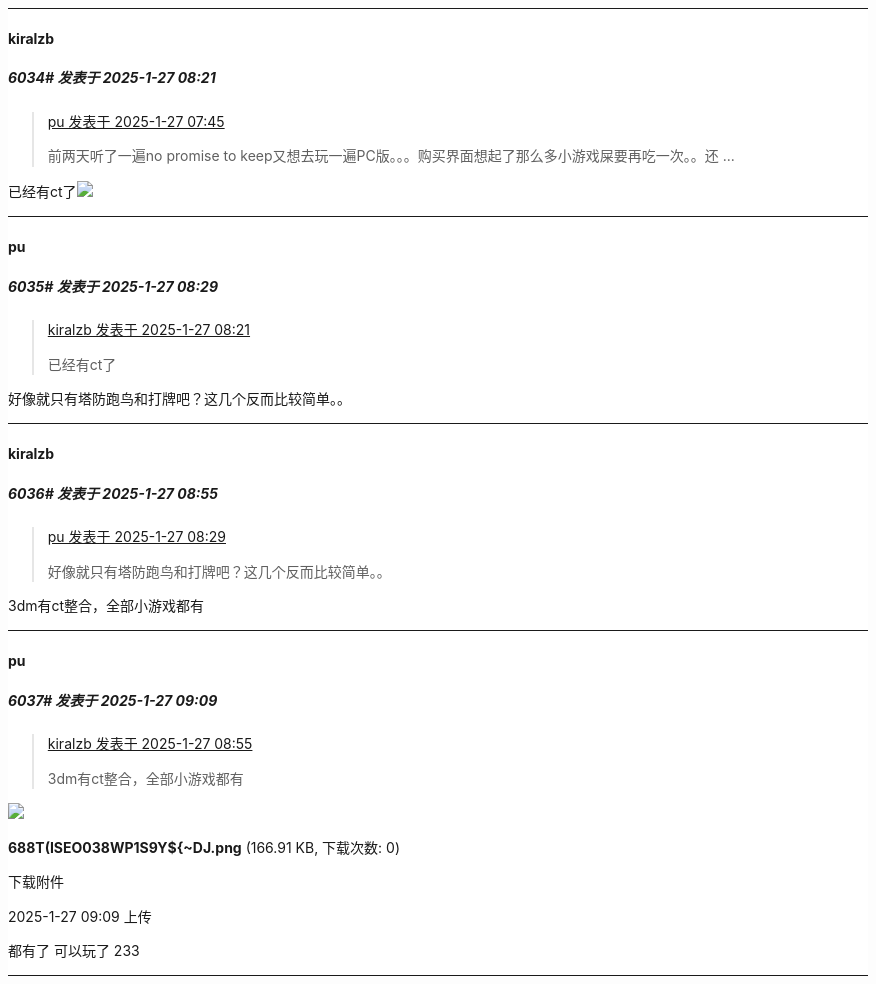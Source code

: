 *****

####  kiralzb  
##### 6034#       发表于 2025-1-27 08:21

<blockquote><a href="httphttps://bbs.saraba1st.com/2b/forum.php?mod=redirect&amp;goto=findpost&amp;pid=67285835&amp;ptid=2076255" target="_blank">pu 发表于 2025-1-27 07:45</a>

前两天听了一遍no promise to keep又想去玩一遍PC版。。。购买界面想起了那么多小游戏屎要再吃一次。。还 ...</blockquote>
已经有ct了<img src="https://static.saraba1st.com/image/smiley/face2017/037.png" referrerpolicy="no-referrer">


*****

####  pu  
##### 6035#       发表于 2025-1-27 08:29

<blockquote><a href="httphttps://bbs.saraba1st.com/2b/forum.php?mod=redirect&amp;goto=findpost&amp;pid=67285928&amp;ptid=2076255" target="_blank">kiralzb 发表于 2025-1-27 08:21</a>

已经有ct了</blockquote>
好像就只有塔防跑鸟和打牌吧？这几个反而比较简单。。


*****

####  kiralzb  
##### 6036#       发表于 2025-1-27 08:55

<blockquote><a href="httphttps://bbs.saraba1st.com/2b/forum.php?mod=redirect&amp;goto=findpost&amp;pid=67285954&amp;ptid=2076255" target="_blank">pu 发表于 2025-1-27 08:29</a>

好像就只有塔防跑鸟和打牌吧？这几个反而比较简单。。</blockquote>
3dm有ct整合，全部小游戏都有


*****

####  pu  
##### 6037#       发表于 2025-1-27 09:09

<blockquote><a href="httphttps://bbs.saraba1st.com/2b/forum.php?mod=redirect&amp;goto=findpost&amp;pid=67286058&amp;ptid=2076255" target="_blank">kiralzb 发表于 2025-1-27 08:55</a>

3dm有ct整合，全部小游戏都有</blockquote>

<img src="https://img.saraba1st.com/forum/202501/27/090928sn8ysoyeqzutyt69.png" referrerpolicy="no-referrer">

<strong>688T(ISEO038WP1S9Y${~DJ.png</strong> (166.91 KB, 下载次数: 0)

下载附件

2025-1-27 09:09 上传

都有了 可以玩了 233


*****
